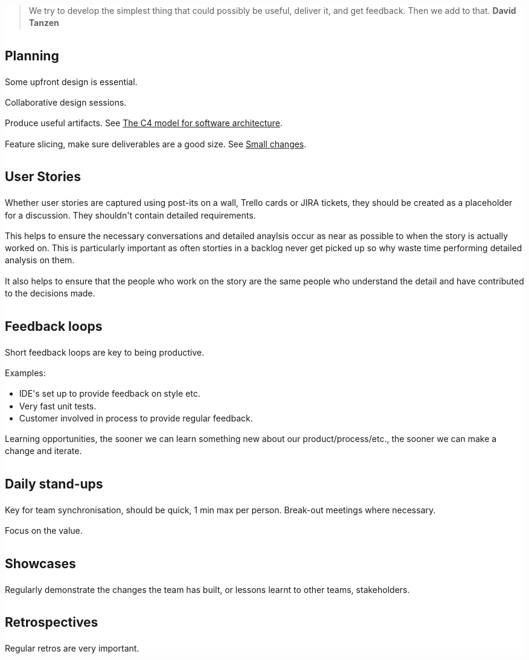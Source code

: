 > We try to develop the simplest thing that could possibly be useful, deliver it, and get feedback. Then we add to that.
> **David Tanzen**

## Planning

Some upfront design is essential.

Collaborative design sessions.

Produce useful artifacts. See [The C4 model for software architecture](https://c4model.com/).

Feature slicing, make sure deliverables are a good size. See [Small changes](#small-changes).

## User Stories

Whether user stories are captured using post-its on a wall, Trello cards or JIRA tickets, they should be created as a placeholder for a discussion. They shouldn't contain detailed requirements.

This helps to ensure the necessary conversations and detailed anaylsis occur as near as possible to when the story is actually worked on. This is particularly important as often storties in a backlog never get picked up so why waste time performing detailed analysis on them.

It also helps to ensure that the people who work on the story are the same people who understand the detail and have contributed to the decisions made.

## Feedback loops

Short feedback loops are key to being productive.

Examples:

- IDE's set up to provide feedback on style etc.
- Very fast unit tests.
- Customer involved in process to provide regular feedback.

Learning opportunities, the sooner we can learn something new about our product/process/etc., the sooner we can make a change and iterate.

## Daily stand-ups

Key for team synchronisation, should be quick, 1 min max per person. Break-out meetings where necessary.

Focus on the value.

## Showcases

Regularly demonstrate the changes the team has built, or lessons learnt to other teams, stakeholders.

## Retrospectives

Regular retros are very important.
